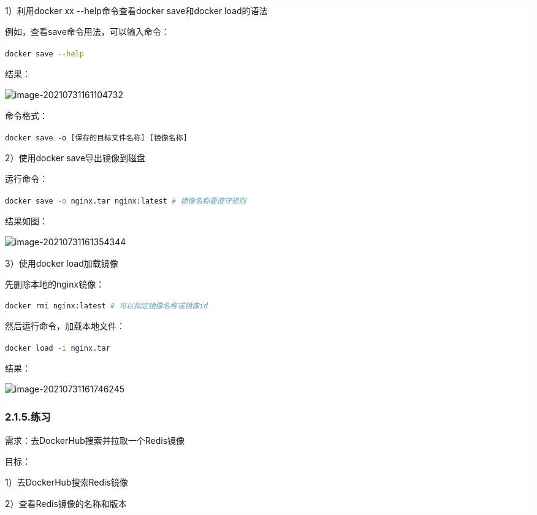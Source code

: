 1）利用docker xx --help命令查看docker save和docker load的语法

例如，查看save命令用法，可以输入命令：

```sh
docker save --help
```

结果：

![image-20210731161104732](https://cdn.staticaly.com/gh/Sidney-Su/cartographic-bed@main/计算机/Docker/Docker实用篇/image-20210731161104732.webp)

命令格式：

```shell
docker save -o [保存的目标文件名称] [镜像名称]
```



2）使用docker save导出镜像到磁盘 

运行命令：

```sh
docker save -o nginx.tar nginx:latest # 镜像名称要遵守规则
```

结果如图：

![image-20210731161354344](https://cdn.staticaly.com/gh/Sidney-Su/cartographic-bed@main/计算机/Docker/Docker实用篇/image-20210731161354344.webp)



3）使用docker load加载镜像

先删除本地的nginx镜像：

```sh
docker rmi nginx:latest # 可以指定镜像名称或镜像id
```

然后运行命令，加载本地文件：

```sh
docker load -i nginx.tar
```

结果：

![image-20210731161746245](https://cdn.staticaly.com/gh/Sidney-Su/cartographic-bed@main/计算机/Docker/Docker实用篇/image-20210731161746245.webp)





### 2.1.5.练习

需求：去DockerHub搜索并拉取一个Redis镜像

目标：

1）去DockerHub搜索Redis镜像

2）查看Redis镜像的名称和版本
